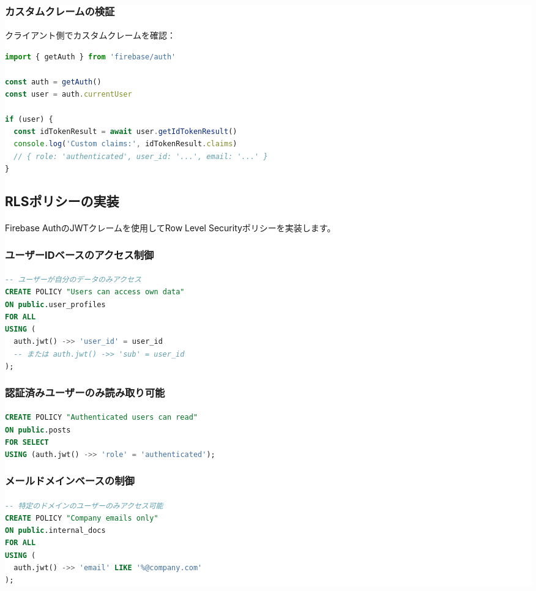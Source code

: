 ### カスタムクレームの検証

クライアント側でカスタムクレームを確認：

```javascript
import { getAuth } from 'firebase/auth'

const auth = getAuth()
const user = auth.currentUser

if (user) {
  const idTokenResult = await user.getIdTokenResult()
  console.log('Custom claims:', idTokenResult.claims)
  // { role: 'authenticated', user_id: '...', email: '...' }
}
```

## RLSポリシーの実装

Firebase AuthのJWTクレームを使用してRow Level Securityポリシーを実装します。

### ユーザーIDベースのアクセス制御

```sql
-- ユーザーが自分のデータのみアクセス
CREATE POLICY "Users can access own data"
ON public.user_profiles
FOR ALL
USING (
  auth.jwt() ->> 'user_id' = user_id
  -- または auth.jwt() ->> 'sub' = user_id
);
```

### 認証済みユーザーのみ読み取り可能

```sql
CREATE POLICY "Authenticated users can read"
ON public.posts
FOR SELECT
USING (auth.jwt() ->> 'role' = 'authenticated');
```

### メールドメインベースの制御

```sql
-- 特定のドメインのユーザーのみアクセス可能
CREATE POLICY "Company emails only"
ON public.internal_docs
FOR ALL
USING (
  auth.jwt() ->> 'email' LIKE '%@company.com'
);
```
